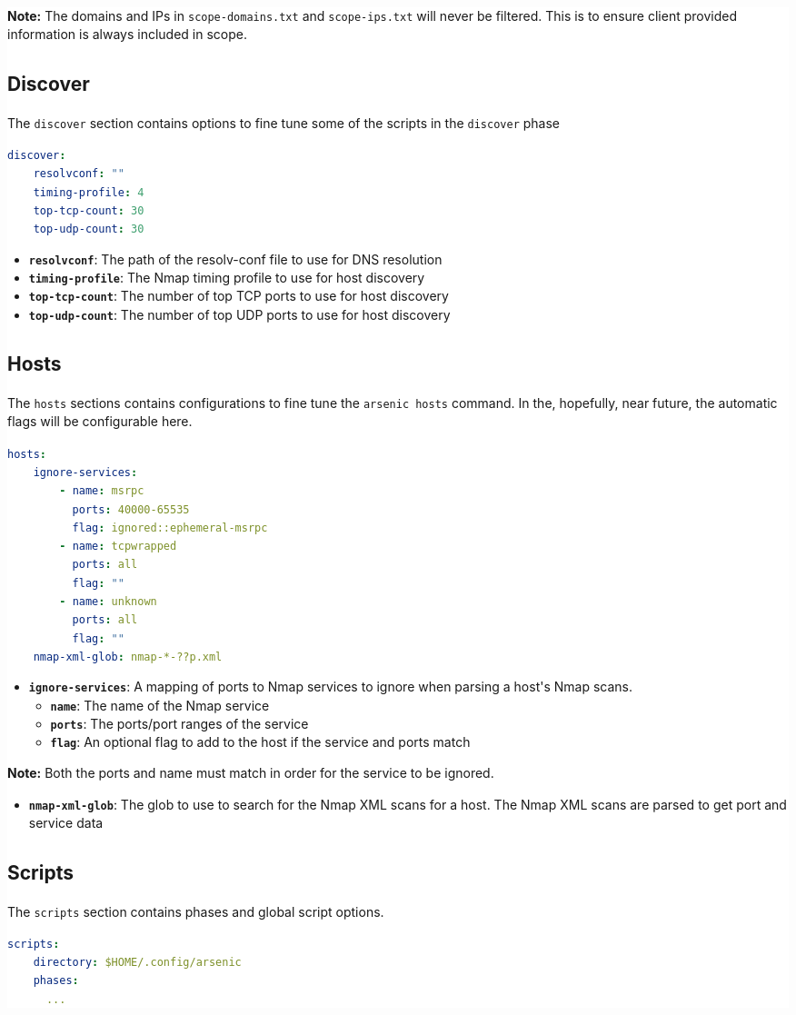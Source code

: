 **Note:** The domains and IPs in `scope-domains.txt` and `scope-ips.txt` will never be filtered. This is to ensure client provided information is always included in scope.

## Discover

The `discover` section contains options to fine tune some of the scripts in the `discover` phase

```yaml
discover:
    resolvconf: ""
    timing-profile: 4
    top-tcp-count: 30
    top-udp-count: 30
```

- **`resolvconf`**: The path of the resolv-conf file to use for DNS resolution
- **`timing-profile`**: The Nmap timing profile to use for host discovery
- **`top-tcp-count`**: The number of top TCP ports to use for host discovery
- **`top-udp-count`**: The number of top UDP ports to use for host discovery

## Hosts
The `hosts` sections contains configurations to fine tune the `arsenic hosts` command. In the, hopefully, near future, the automatic flags will be configurable here.

```yaml
hosts:
    ignore-services:
        - name: msrpc
          ports: 40000-65535
          flag: ignored::ephemeral-msrpc
        - name: tcpwrapped
          ports: all
          flag: ""
        - name: unknown
          ports: all
          flag: ""
    nmap-xml-glob: nmap-*-??p.xml
```
- **`ignore-services`**: A mapping of ports to Nmap services to ignore when parsing a host's Nmap scans.
  - **`name`**: The name of the Nmap service
  - **`ports`**: The ports/port ranges of the service
  - **`flag`**: An optional flag to add to the host if the service and ports match

**Note:** Both the ports and name must match in order for the service to be ignored.

- **`nmap-xml-glob`**: The glob to use to search for the Nmap XML scans for a host. The Nmap XML scans are parsed to get port and service data

## Scripts

The `scripts` section contains phases and global script options.

```yaml
scripts:
    directory: $HOME/.config/arsenic
    phases:
      ...
```
